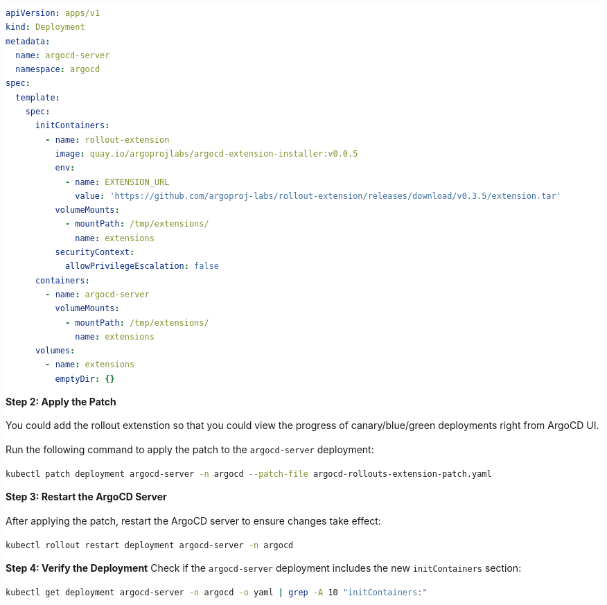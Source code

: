 ```yaml
apiVersion: apps/v1
kind: Deployment
metadata:
  name: argocd-server
  namespace: argocd
spec:
  template:
    spec:
      initContainers:
        - name: rollout-extension
          image: quay.io/argoprojlabs/argocd-extension-installer:v0.0.5
          env:
            - name: EXTENSION_URL
              value: 'https://github.com/argoproj-labs/rollout-extension/releases/download/v0.3.5/extension.tar'
          volumeMounts:
            - mountPath: /tmp/extensions/
              name: extensions
          securityContext:
            allowPrivilegeEscalation: false
      containers:
        - name: argocd-server
          volumeMounts:
            - mountPath: /tmp/extensions/
              name: extensions
      volumes:
        - name: extensions
          emptyDir: {}
```

**Step 2: Apply the Patch**

You could add the rollout extenstion so that you could view the progress of canary/blue/green deployments right from ArgoCD UI.

Run the following command to apply the patch to the `argocd-server` deployment:

```bash
kubectl patch deployment argocd-server -n argocd --patch-file argocd-rollouts-extension-patch.yaml
```

**Step 3: Restart the ArgoCD Server**

After applying the patch, restart the ArgoCD server to ensure changes take effect:

```bash
kubectl rollout restart deployment argocd-server -n argocd
```

**Step 4: Verify the Deployment**
Check if the `argocd-server` deployment includes the new `initContainers` section:

```bash
kubectl get deployment argocd-server -n argocd -o yaml | grep -A 10 "initContainers:"
```
